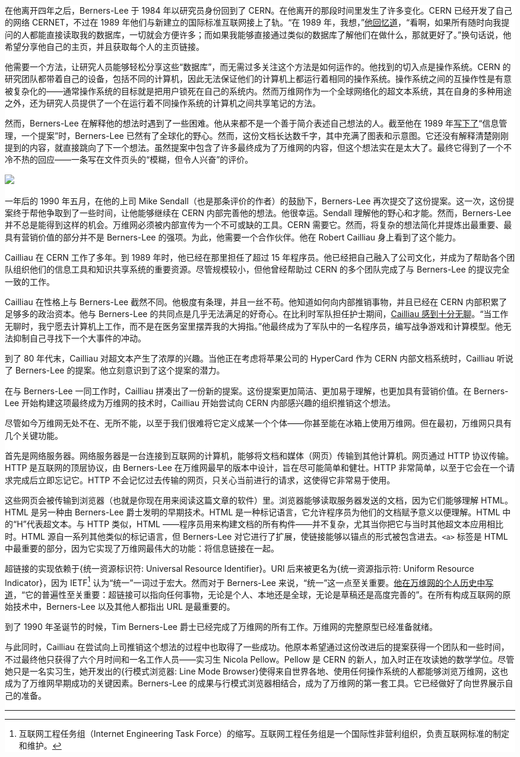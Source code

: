 
在他离开四年之后，Berners-Lee 于 1984 年以研究员身份回到了 CERN。在他离开的那段时间里发生了许多变化。CERN 已经开发了自己的网络 CERNET，不过在 1989 年他们与新建立的国际标准互联网接上了轨。“在 1989 年，我想，”[他回忆道](http://content.time.com/time/magazine/article/0,9171,137689,00.html)，“看啊，如果所有随时向我提问的人都能直接读取我的数据库，一切就会方便许多；而如果我能够直接通过类似的数据库了解他们在做什么，那就更好了。”换句话说，他希望分享他自己的主页，并且获取每个人的主页链接。

他需要一个方法，让研究人员能够轻松分享这些“数据库”，而无需过多关注这个方法是如何运作的。他找到的切入点是操作系统。CERN 的研究团队都带着自己的设备，包括不同的计算机，因此无法保证他们的计算机上都运行着相同的操作系统。操作系统之间的互操作性是有意被复杂化的——通常操作系统的目标就是把用户锁死在自己的系统内。然而万维网作为一个全球网络化的超文本系统，其在自身的多种用途之外，还为研究人员提供了一个在运行着不同操作系统的计算机之间共享笔记的方法。

然而，Berners-Lee 在解释他的想法时遇到了一些困难。他从来都不是一个善于简介表述自己想法的人。截至他在 1989 年[写下了](https://cds.cern.ch/record/369245/files/dd-89-001.pdf)“信息管理，一个提案”时，Berners-Lee 已然有了全球化的野心。然而，这份文档长达数千字，其中充满了图表和示意图。它还没有解释清楚刚刚提到的内容，就直接跳向了下一个想法。虽然提案中包含了许多最终成为了万维网的内容，但这个想法实在是太大了。最终它得到了一个不冷不热的回应——一条写在文件页头的“模糊，但令人兴奋”的评价。

![](https://cdn.sa.net/2025/01/06/rsmOlXiPDBoxCeY.webp)

一年后的 1990 年五月，在他的上司 Mike Sendall（也是那条评价的作者）的鼓励下，Berners-Lee 再次提交了这份提案。这一次，这份提案终于帮他争取到了一些时间，让他能够继续在 CERN 内部完善他的想法。他很幸运。Sendall 理解他的野心和才能。然而，Berners-Lee 并不总是能得到这样的机会。万维网必须被内部宣传为一个不可或缺的工具。CERN 需要它。然而，将复杂的想法简化并提炼出最重要、最具有营销价值的部分并不是 Berners-Lee 的强项。为此，他需要一个合作伙伴。他在 Robert Cailliau 身上看到了这个能力。

Cailliau 在 CERN 工作了多年。到 1989 年时，他已经在那里担任了超过 15 年程序员。他已经把自己融入了公司文化，并成为了帮助各个团队组织他们的信息工具和知识共享系统的重要资源。尽管规模较小，但他曾经帮助过 CERN 的多个团队完成了与 Berners-Lee 的提议完全一致的工作。

Cailliau 在性格上与 Berners-Lee 截然不同。他极度有条理，并且一丝不苟。他知道如何向内部推销事物，并且已经在 CERN 内部积累了足够多的政治资本。他与 Berners-Lee 的共同点是几乎无法满足的好奇心。在比利时军队担任护士期间，[Cailliau 感到十分无聊](https://books.google.com/books?id=pIH-JijUNS0C&pg=PA29&lpg=PA29&dq=We+expected+that+a+professional+crew+would+show+up+eventually+to+take+over+the+problems+we+were+dealing+with&source=bl&ots=ML0m2z9pNR&sig=ACfU3U0VJbWzmBA8DCiJsXaig3uia-h1Kw&hl=en&sa=X&ved=2ahUKEwjXpNvf0q_qAhV9hXIEHayDCYUQ6AEwCnoECAoQAQ%23v=onepage&q&f=false)。“当工作无聊时，我宁愿去计算机上工作，而不是在医务室里摆弄我的大拇指。”他最终成为了军队中的一名程序员，编写战争游戏和计算模型。他无法抑制自己寻找下一个大事件的冲动。

到了 80 年代末，Cailliau 对超文本产生了浓厚的兴趣。当他正在考虑将苹果公司的 HyperCard 作为 CERN 内部文档系统时，Cailliau 听说了 Berners-Lee 的提案。他立刻意识到了这个提案的潜力。

在与 Berners-Lee 一同工作时，Cailliau 拼凑出了一份新的提案。这份提案更加简洁、更加易于理解，也更加具有营销价值。在 Berners-Lee 开始构建这项最终成为万维网的技术时，Cailliau 开始尝试向 CERN 内部感兴趣的组织推销这个想法。

尽管如今万维网无处不在、无所不能，以至于我们很难将它定义成某一个个体——你甚至能在冰箱上使用万维网。但在最初，万维网只具有几个关键功能。

首先是网络服务器。网络服务器是一台连接到互联网的计算机，能够将文档和媒体（网页）传输到其他计算机。网页通过 HTTP 协议传输。HTTP 是互联网的顶层协议，由 Berners-Lee 在万维网最早的版本中设计，旨在尽可能简单和健壮。HTTP 非常简单，以至于它会在一个请求完成后立即忘记它。HTTP 不会记忆过去传输的网页，只关心当前进行的请求，这使得它非常易于使用。

这些网页会被传输到浏览器（也就是你现在用来阅读这篇文章的软件）里。浏览器能够读取服务器发送的文档，因为它们能够理解 HTML。HTML 是另一种由 Berners-Lee 爵士发明的早期技术。HTML 是一种标记语言，它允许程序员为他们的文档赋予意义以便理解。HTML 中的“H”代表超文本。与 HTTP 类似，HTML ——程序员用来构建文档的所有构件——并不复杂，尤其当你把它与当时其他超文本应用相比时。HTML 源自一系列其他类似的标记语言，但 Berners-Lee 对它进行了扩展，使链接能够以锚点的形式被包含进去。`<a>` 标签是 HTML 中最重要的部分，因为它实现了万维网最伟大的功能：将信息链接在一起。

超链接的实现依赖于{统一资源标识符: Universal Resource Identifier}。URI 后来被更名为{统一资源指示符: Uniform Resource Indicator}，因为 IETF[^3] 认为“统一”一词过于宏大。然而对于 Berners-Lee 来说，“统一”这一点至关重要。[他在万维网的个人历史中写道](https://www.w3.org/People/Berners-Lee/ShortHistory.html)，“它的普遍性至关重要：超链接可以指向任何事物，无论是个人、本地还是全球，无论是草稿还是高度完善的”。在所有构成互联网的原始技术中，Berners-Lee 以及其他人都指出 URL 是最重要的。

[^3]: 互联网工程任务组（Internet Engineering Task Force）的缩写。互联网工程任务组是一个国际性非营利组织，负责互联网标准的制定和维护。

到了 1990 年圣诞节的时候，Tim Berners-Lee 爵士已经完成了万维网的所有工作。万维网的完整原型已经准备就绪。

与此同时，Cailliau 在尝试向上司推销这个想法的过程中也取得了一些成功。他原本希望通过这份改进后的提案获得一个团队和一些时间，不过最终他只获得了六个月时间和一名工作人员——实习生 Nicola Pellow。Pellow 是 CERN 的新人，加入时正在攻读她的数学学位。尽管她只是一名实习生，她开发出的{行模式浏览器: Line Mode Browser}使得来自世界各地、使用任何操作系统的人都能够浏览万维网，这也成为了万维网早期成功的关键因素。Berners-Lee 的成果与行模式浏览器相结合，成为了万维网的第一套工具。它已经做好了向世界展示自己的准备。

---

[^1]: 我查到的是 Karen E. Smith，不知道是不是同一个人
[^2]: 原文成稿于 2020 年
